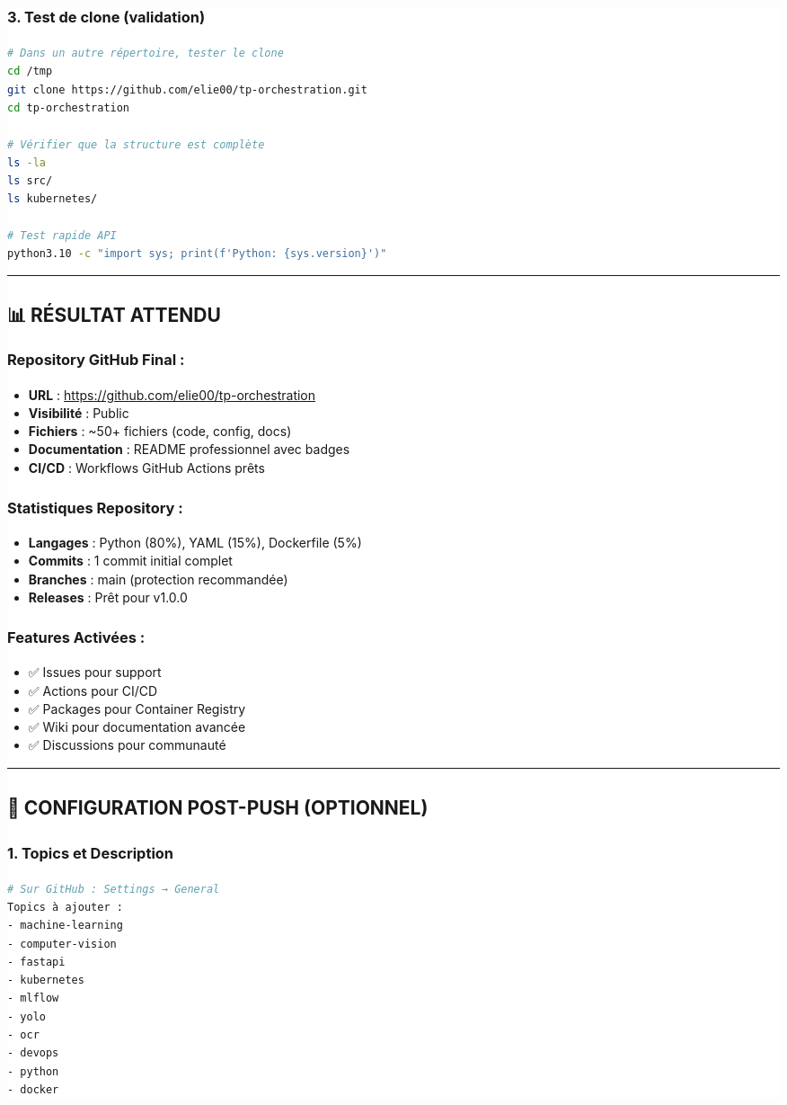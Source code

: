 ### **3. Test de clone (validation)**
```bash
# Dans un autre répertoire, tester le clone
cd /tmp
git clone https://github.com/elie00/tp-orchestration.git
cd tp-orchestration

# Vérifier que la structure est complète
ls -la
ls src/
ls kubernetes/

# Test rapide API
python3.10 -c "import sys; print(f'Python: {sys.version}')"
```

---

## 📊 **RÉSULTAT ATTENDU**

### **Repository GitHub Final :**
- **URL** : https://github.com/elie00/tp-orchestration
- **Visibilité** : Public
- **Fichiers** : ~50+ fichiers (code, config, docs)
- **Documentation** : README professionnel avec badges
- **CI/CD** : Workflows GitHub Actions prêts

### **Statistiques Repository :**
- **Langages** : Python (80%), YAML (15%), Dockerfile (5%)
- **Commits** : 1 commit initial complet
- **Branches** : main (protection recommandée)
- **Releases** : Prêt pour v1.0.0

### **Features Activées :**
- ✅ Issues pour support
- ✅ Actions pour CI/CD  
- ✅ Packages pour Container Registry
- ✅ Wiki pour documentation avancée
- ✅ Discussions pour communauté

---

## 🔧 **CONFIGURATION POST-PUSH (OPTIONNEL)**

### **1. Topics et Description**
```bash
# Sur GitHub : Settings → General
Topics à ajouter :
- machine-learning
- computer-vision  
- fastapi
- kubernetes
- mlflow
- yolo
- ocr
- devops
- python
- docker
```
